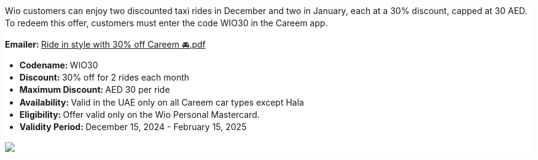  Wio customers can enjoy two discounted taxi rides in December and two in January, each at a 30% discount, capped at 30 AED. To redeem this offer, customers must enter the code WIO30 in the Careem app.
</p>
<p class="ghq-card-content__paragraph" data-ghq-card-content-type="paragraph" id="dZnvjubgjLxU">
 <strong class="ghq-card-content__bold" data-ghq-card-content-type="BOLD">
  Emailer:
 </strong>
 <a class="ghq-card-content__file" data-ghq-card-content-filename="undefined" data-ghq-card-content-type="FILE" href="https://content.api.getguru.com/files/view/754f7273-6280-427e-b3f6-d68b18e647e9" rel="noopener noreferrer" target="_blank">
  Ride in style with 30% off Careem 🚘.pdf
 </a>
</p>
<ul class="ghq-card-content__bulleted-list" data-ghq-card-content-type="BULLETED_LIST">
 <li class="ghq-card-content__bulleted-list-item" data-ghq-card-content-type="BULLETED_LIST_ITEM" id="Bn9Oopb9c7po">
  <strong class="ghq-card-content__bold" data-ghq-card-content-type="BOLD">
   Codename:
  </strong>
  WIO30
 </li>
 <li class="ghq-card-content__bulleted-list-item" data-ghq-card-content-type="BULLETED_LIST_ITEM" id="3xsbf8Zb6fdR">
  <strong class="ghq-card-content__bold" data-ghq-card-content-type="BOLD">
   Discount:
  </strong>
  30% off for 2 rides each month
 </li>
 <li class="ghq-card-content__bulleted-list-item" data-ghq-card-content-type="BULLETED_LIST_ITEM" id="HT55Hve9galO">
  <strong class="ghq-card-content__bold" data-ghq-card-content-type="BOLD">
   Maximum Discount:
  </strong>
  AED 30 per ride
 </li>
 <li class="ghq-card-content__bulleted-list-item" data-ghq-card-content-type="BULLETED_LIST_ITEM" id="vR3wFRvwttz4">
  <strong class="ghq-card-content__bold" data-ghq-card-content-type="BOLD">
   Availability:
  </strong>
  Valid in the UAE only on all Careem car types except Hala
 </li>
 <li class="ghq-card-content__bulleted-list-item" data-ghq-card-content-type="BULLETED_LIST_ITEM" id="ifcTnRIQzHtD">
  <strong class="ghq-card-content__bold" data-ghq-card-content-type="BOLD">
   Eligibility:
  </strong>
  Offer valid only on the Wio Personal Mastercard.
 </li>
 <li class="ghq-card-content__bulleted-list-item" data-ghq-card-content-type="BULLETED_LIST_ITEM" id="vhRJoS1jPrTt">
  <strong class="ghq-card-content__bold" data-ghq-card-content-type="BOLD">
   Validity Period:
  </strong>
  December 15, 2024 - February 15, 2025
 </li>
</ul>
<p class="ghq-card-content__paragraph align-center" data-ghq-card-content-type="paragraph" data-text-align="center" id="xqr3U5f1qAp2">
 <span class="ghq-card-content__image-container">
  <img class="ghq-card-content__image" data-ghq-card-content-image-filename="Unnamed" data-ghq-card-content-type="IMAGE" src="https://content.api.getguru.com/files/view/2aaf9961-996d-48ae-9bab-bb134c69279d" style="width:277px" width="277"/>
 </span>